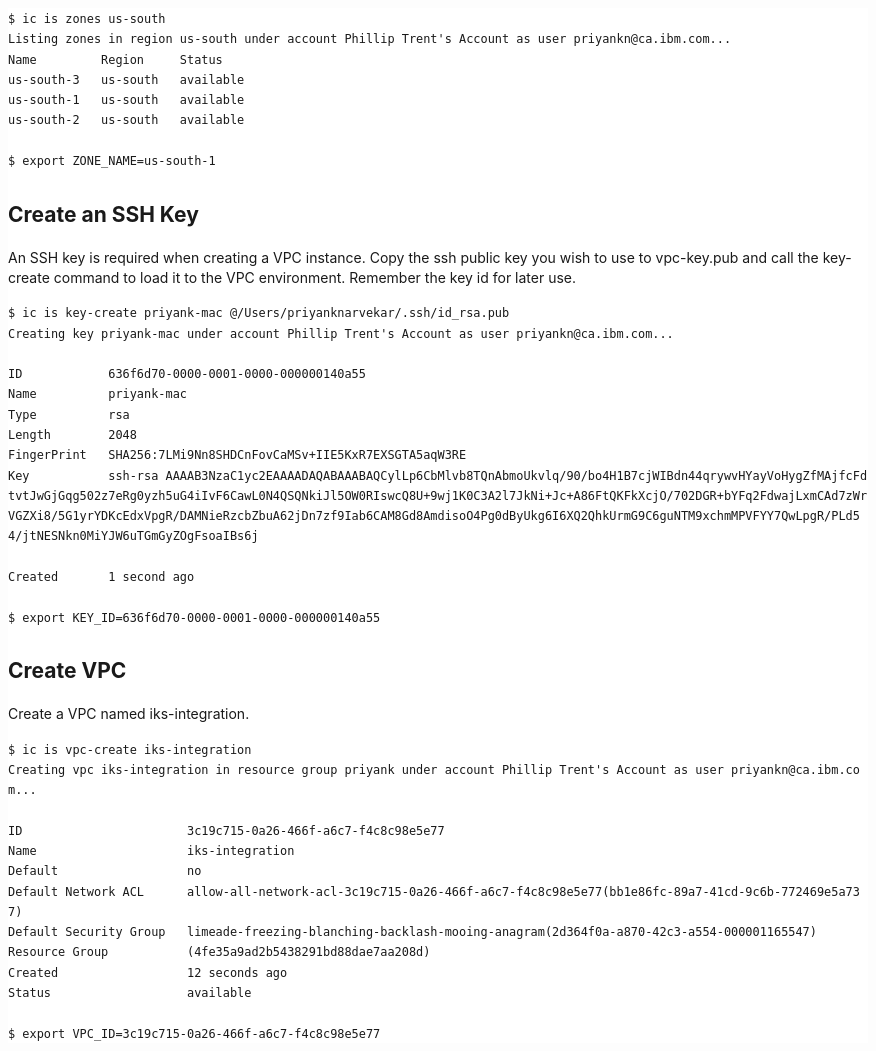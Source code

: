 ```
$ ic is zones us-south
Listing zones in region us-south under account Phillip Trent's Account as user priyankn@ca.ibm.com...
Name         Region     Status   
us-south-3   us-south   available   
us-south-1   us-south   available   
us-south-2   us-south   available 

$ export ZONE_NAME=us-south-1
```

## Create an SSH Key

An SSH key is required when creating a VPC instance. Copy the ssh public key you wish to use to vpc-key.pub and call the key-create command to load it to the VPC environment. Remember the key id for later use.

```
$ ic is key-create priyank-mac @/Users/priyanknarvekar/.ssh/id_rsa.pub
Creating key priyank-mac under account Phillip Trent's Account as user priyankn@ca.ibm.com...
                 
ID            636f6d70-0000-0001-0000-000000140a55   
Name          priyank-mac   
Type          rsa   
Length        2048   
FingerPrint   SHA256:7LMi9Nn8SHDCnFovCaMSv+IIE5KxR7EXSGTA5aqW3RE   
Key           ssh-rsa AAAAB3NzaC1yc2EAAAADAQABAAABAQCylLp6CbMlvb8TQnAbmoUkvlq/90/bo4H1B7cjWIBdn44qrywvHYayVoHygZfMAjfcFdtvtJwGjGqg502z7eRg0yzh5uG4iIvF6CawL0N4QSQNkiJl5OW0RIswcQ8U+9wj1K0C3A2l7JkNi+Jc+A86FtQKFkXcjO/702DGR+bYFq2FdwajLxmCAd7zWrVGZXi8/5G1yrYDKcEdxVpgR/DAMNieRzcbZbuA62jDn7zf9Iab6CAM8Gd8AmdisoO4Pg0dByUkg6I6XQ2QhkUrmG9C6guNTM9xchmMPVFYY7QwLpgR/PLd54/jtNESNkn0MiYJW6uTGmGyZOgFsoaIBs6j   
                 
Created       1 second ago 

$ export KEY_ID=636f6d70-0000-0001-0000-000000140a55
```

## Create VPC
Create a VPC named iks-integration.

```
$ ic is vpc-create iks-integration
Creating vpc iks-integration in resource group priyank under account Phillip Trent's Account as user priyankn@ca.ibm.com...
                            
ID                       3c19c715-0a26-466f-a6c7-f4c8c98e5e77   
Name                     iks-integration   
Default                  no   
Default Network ACL      allow-all-network-acl-3c19c715-0a26-466f-a6c7-f4c8c98e5e77(bb1e86fc-89a7-41cd-9c6b-772469e5a737)   
Default Security Group   limeade-freezing-blanching-backlash-mooing-anagram(2d364f0a-a870-42c3-a554-000001165547)   
Resource Group           (4fe35a9ad2b5438291bd88dae7aa208d)   
Created                  12 seconds ago   
Status                   available   

$ export VPC_ID=3c19c715-0a26-466f-a6c7-f4c8c98e5e77
```
